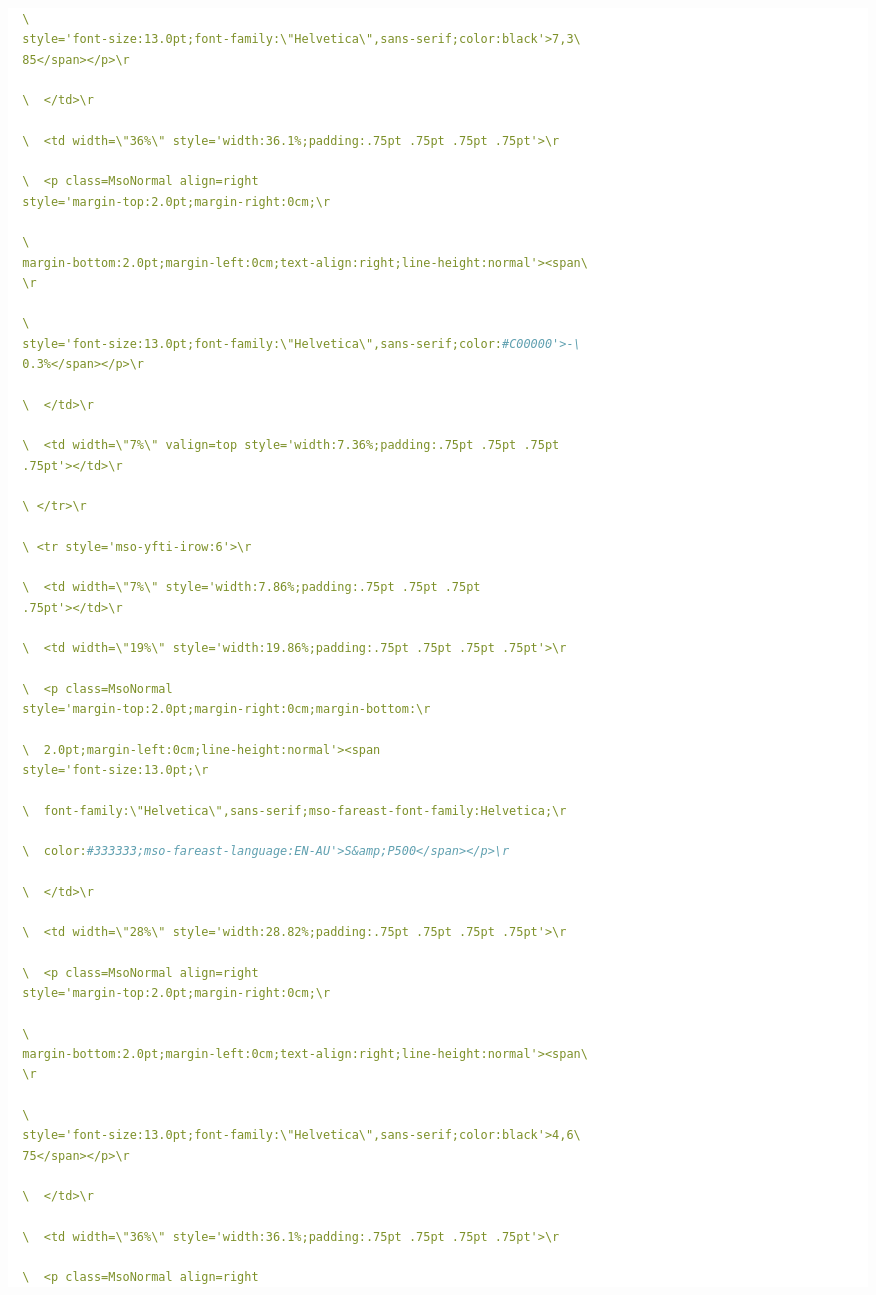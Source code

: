 ```yaml
  \ 
  style='font-size:13.0pt;font-family:\"Helvetica\",sans-serif;color:black'>7,3\
  85</span></p>\r

  \  </td>\r

  \  <td width=\"36%\" style='width:36.1%;padding:.75pt .75pt .75pt .75pt'>\r

  \  <p class=MsoNormal align=right
  style='margin-top:2.0pt;margin-right:0cm;\r

  \ 
  margin-bottom:2.0pt;margin-left:0cm;text-align:right;line-height:normal'><span\
  \r

  \ 
  style='font-size:13.0pt;font-family:\"Helvetica\",sans-serif;color:#C00000'>-\
  0.3%</span></p>\r

  \  </td>\r

  \  <td width=\"7%\" valign=top style='width:7.36%;padding:.75pt .75pt .75pt
  .75pt'></td>\r

  \ </tr>\r

  \ <tr style='mso-yfti-irow:6'>\r

  \  <td width=\"7%\" style='width:7.86%;padding:.75pt .75pt .75pt
  .75pt'></td>\r

  \  <td width=\"19%\" style='width:19.86%;padding:.75pt .75pt .75pt .75pt'>\r

  \  <p class=MsoNormal
  style='margin-top:2.0pt;margin-right:0cm;margin-bottom:\r

  \  2.0pt;margin-left:0cm;line-height:normal'><span
  style='font-size:13.0pt;\r

  \  font-family:\"Helvetica\",sans-serif;mso-fareast-font-family:Helvetica;\r

  \  color:#333333;mso-fareast-language:EN-AU'>S&amp;P500</span></p>\r

  \  </td>\r

  \  <td width=\"28%\" style='width:28.82%;padding:.75pt .75pt .75pt .75pt'>\r

  \  <p class=MsoNormal align=right
  style='margin-top:2.0pt;margin-right:0cm;\r

  \ 
  margin-bottom:2.0pt;margin-left:0cm;text-align:right;line-height:normal'><span\
  \r

  \ 
  style='font-size:13.0pt;font-family:\"Helvetica\",sans-serif;color:black'>4,6\
  75</span></p>\r

  \  </td>\r

  \  <td width=\"36%\" style='width:36.1%;padding:.75pt .75pt .75pt .75pt'>\r

  \  <p class=MsoNormal align=right
```